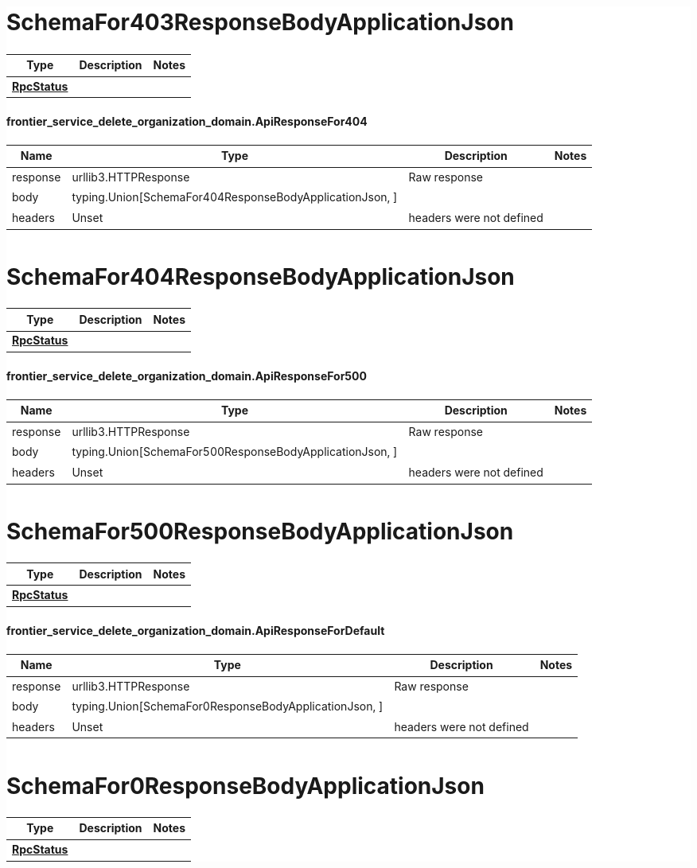 # SchemaFor403ResponseBodyApplicationJson
Type | Description  | Notes
------------- | ------------- | -------------
[**RpcStatus**](../../models/RpcStatus.md) |  | 


#### frontier_service_delete_organization_domain.ApiResponseFor404
Name | Type | Description  | Notes
------------- | ------------- | ------------- | -------------
response | urllib3.HTTPResponse | Raw response |
body | typing.Union[SchemaFor404ResponseBodyApplicationJson, ] |  |
headers | Unset | headers were not defined |

# SchemaFor404ResponseBodyApplicationJson
Type | Description  | Notes
------------- | ------------- | -------------
[**RpcStatus**](../../models/RpcStatus.md) |  | 


#### frontier_service_delete_organization_domain.ApiResponseFor500
Name | Type | Description  | Notes
------------- | ------------- | ------------- | -------------
response | urllib3.HTTPResponse | Raw response |
body | typing.Union[SchemaFor500ResponseBodyApplicationJson, ] |  |
headers | Unset | headers were not defined |

# SchemaFor500ResponseBodyApplicationJson
Type | Description  | Notes
------------- | ------------- | -------------
[**RpcStatus**](../../models/RpcStatus.md) |  | 


#### frontier_service_delete_organization_domain.ApiResponseForDefault
Name | Type | Description  | Notes
------------- | ------------- | ------------- | -------------
response | urllib3.HTTPResponse | Raw response |
body | typing.Union[SchemaFor0ResponseBodyApplicationJson, ] |  |
headers | Unset | headers were not defined |

# SchemaFor0ResponseBodyApplicationJson
Type | Description  | Notes
------------- | ------------- | -------------
[**RpcStatus**](../../models/RpcStatus.md) |  | 

